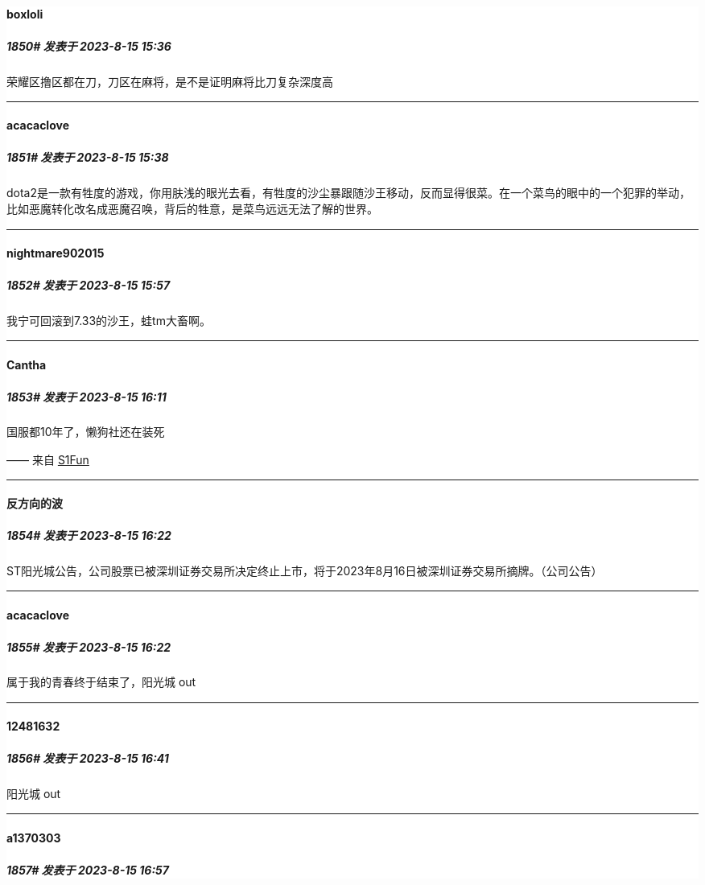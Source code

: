 ####  boxloli  
##### 1850#       发表于 2023-8-15 15:36

荣耀区撸区都在刀，刀区在麻将，是不是证明麻将比刀复杂深度高

*****

####  acacaclove  
##### 1851#       发表于 2023-8-15 15:38

dota2是一款有牲度的游戏，你用肤浅的眼光去看，有牲度的沙尘暴跟随沙王移动，反而显得很菜。在一个菜鸟的眼中的一个犯罪的举动，比如恶魔转化改名成恶魔召唤，背后的牲意，是菜鸟远远无法了解的世界。


*****

####  nightmare902015  
##### 1852#       发表于 2023-8-15 15:57

我宁可回滚到7.33的沙王，蛙tm大畜啊。


*****

####  Cantha  
##### 1853#       发表于 2023-8-15 16:11

国服都10年了，懒狗社还在装死

—— 来自 [S1Fun](https://s1fun.koalcat.com)


*****

####  反方向的波  
##### 1854#       发表于 2023-8-15 16:22

ST阳光城公告，公司股票已被深圳证券交易所决定终止上市，将于2023年8月16日被深圳证券交易所摘牌。（公司公告） ​

*****

####  acacaclove  
##### 1855#       发表于 2023-8-15 16:22

属于我的青春终于结束了，阳光城 out


*****

####  12481632  
##### 1856#       发表于 2023-8-15 16:41

阳光城 out


*****

####  a1370303  
##### 1857#       发表于 2023-8-15 16:57
